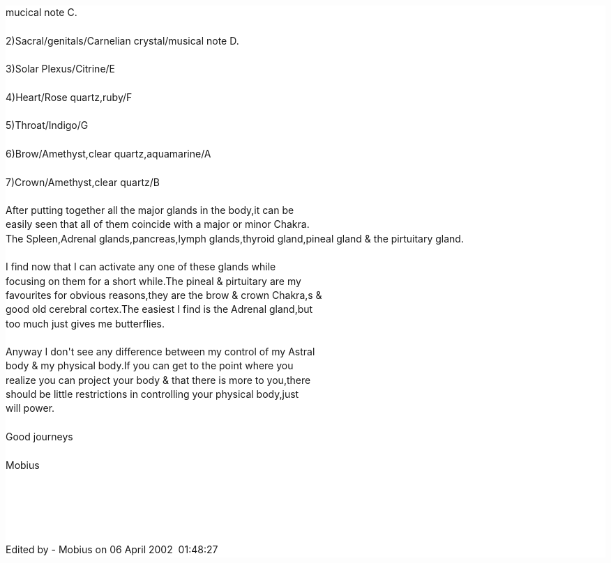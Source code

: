 mucical note C.
<br>
<br>
2)Sacral/genitals/Carnelian crystal/musical note D.
<br>
<br>
3)Solar Plexus/Citrine/E
<br>
<br>
4)Heart/Rose quartz,ruby/F
<br>
<br>
5)Throat/Indigo/G
<br>
<br>
6)Brow/Amethyst,clear quartz,aquamarine/A
<br>
<br>
7)Crown/Amethyst,clear quartz/B
<br>
<br>
After putting together all the major glands in the body,it can be
<br>
easily seen that all of them coincide with a major or minor Chakra.
<br>
The Spleen,Adrenal glands,pancreas,lymph glands,thyroid gland,pineal gland &amp; the pirtuitary gland.
<br>
<br>
I find now that I can activate any one of these glands while
<br>
focusing on them for a short while.The pineal &amp; pirtuitary are my
<br>
favourites for obvious reasons,they are the brow &amp; crown Chakra,s &amp;
<br>
good old cerebral cortex.The easiest I find is the Adrenal gland,but
<br>
too much just gives me butterflies.
<br>
<br>
Anyway I don't see any difference between my control of my Astral
<br>
body &amp; my physical body.If you can get to the point where you
<br>
realize you can project your body &amp; that there is more to you,there
<br>
should be little restrictions in controlling your physical body,just
<br>
will power.
<br>
<br>
Good journeys
<br>
<br>
Mobius
<br>
<br>
<br>
<br>
<br>
<br>
Edited by - Mobius on 06 April 2002  01:48:27
</section>
